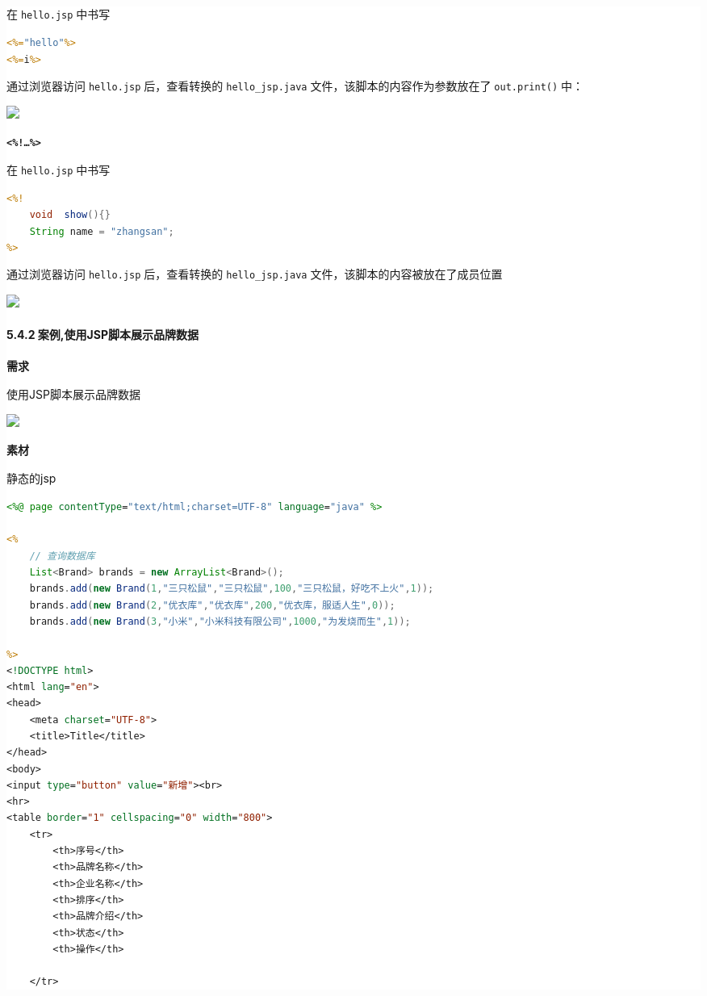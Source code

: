 在 `hello.jsp` 中书写

```jsp
<%="hello"%>
<%=i%>
```

通过浏览器访问 `hello.jsp` 后，查看转换的 `hello_jsp.java` 文件，该脚本的内容作为参数放在了 `out.print()` 中：

![](https://gitlab.com/apzs/image/-/raw/master/image/5f8ce4fd84324b8b90543b5ee97f4b1f.png)

 **`<%!…%>`**

在 `hello.jsp` 中书写

```jsp
<%!
    void  show(){}
	String name = "zhangsan";
%>
```

通过浏览器访问 `hello.jsp` 后，查看转换的 `hello_jsp.java` 文件，该脚本的内容被放在了成员位置

![](https://gitlab.com/apzs/image/-/raw/master/image/f2b974bc79a2421bbcaac2578d4db8b1.png)

#### 5.4.2 案例,使用JSP脚本展示品牌数据

**需求**

使用JSP脚本展示品牌数据

![](https://gitlab.com/apzs/image/-/raw/master/image/780df4531aa54f69890f57c8da879b96.png)

**素材**

静态的jsp

```jsp
<%@ page contentType="text/html;charset=UTF-8" language="java" %>
 
<%
    // 查询数据库
    List<Brand> brands = new ArrayList<Brand>();
    brands.add(new Brand(1,"三只松鼠","三只松鼠",100,"三只松鼠，好吃不上火",1));
    brands.add(new Brand(2,"优衣库","优衣库",200,"优衣库，服适人生",0));
    brands.add(new Brand(3,"小米","小米科技有限公司",1000,"为发烧而生",1));
 
%>
<!DOCTYPE html>
<html lang="en">
<head>
    <meta charset="UTF-8">
    <title>Title</title>
</head>
<body>
<input type="button" value="新增"><br>
<hr>
<table border="1" cellspacing="0" width="800">
    <tr>
        <th>序号</th>
        <th>品牌名称</th>
        <th>企业名称</th>
        <th>排序</th>
        <th>品牌介绍</th>
        <th>状态</th>
        <th>操作</th>
 
    </tr>
```